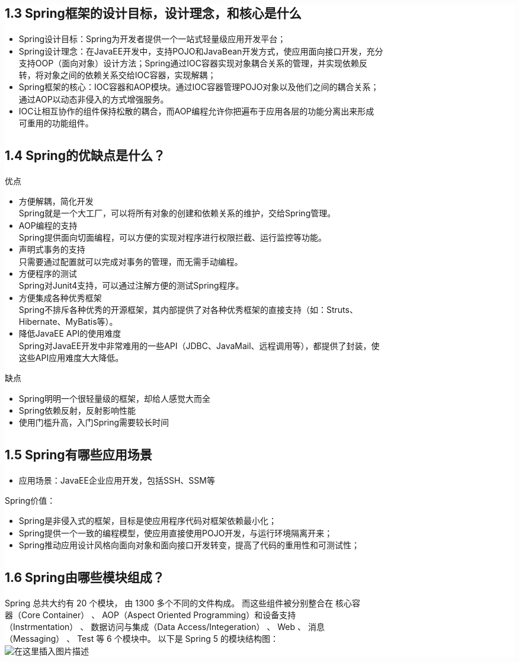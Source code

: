 ## 1.3 Spring框架的设计目标，设计理念，和核心是什么

+   Spring设计目标：Spring为开发者提供一个一站式轻量级应用开发平台；
+   Spring设计理念：在JavaEE开发中，支持POJO和JavaBean开发方式，使应用面向接口开发，充分  
    支持OOP（面向对象）设计方法；Spring通过IOC容器实现对象耦合关系的管理，并实现依赖反  
    转，将对象之间的依赖关系交给IOC容器，实现解耦；
+   Spring框架的核心：IOC容器和AOP模块。通过IOC容器管理POJO对象以及他们之间的耦合关系；  
    通过AOP以动态非侵入的方式增强服务。
+   IOC让相互协作的组件保持松散的耦合，而AOP编程允许你把遍布于应用各层的功能分离出来形成  
    可重用的功能组件。

## 1.4 Spring的优缺点是什么？

优点

+   方便解耦，简化开发  
    Spring就是一个大工厂，可以将所有对象的创建和依赖关系的维护，交给Spring管理。
+   AOP编程的支持  
    Spring提供面向切面编程，可以方便的实现对程序进行权限拦截、运行监控等功能。
+   声明式事务的支持  
    只需要通过配置就可以完成对事务的管理，而无需手动编程。
+   方便程序的测试  
    Spring对Junit4支持，可以通过注解方便的测试Spring程序。
+   方便集成各种优秀框架  
    Spring不排斥各种优秀的开源框架，其内部提供了对各种优秀框架的直接支持（如：Struts、  
    Hibernate、MyBatis等）。
+   降低JavaEE API的使用难度  
    Spring对JavaEE开发中非常难用的一些API（JDBC、JavaMail、远程调用等），都提供了封装，使  
    这些API应用难度大大降低。

缺点

+   Spring明明一个很轻量级的框架，却给人感觉大而全
+   Spring依赖反射，反射影响性能
+   使用门槛升高，入门Spring需要较长时间

## 1.5 Spring有哪些应用场景

+   应用场景：JavaEE企业应用开发，包括SSH、SSM等

Spring价值：

+   Spring是非侵入式的框架，目标是使应用程序代码对框架依赖最小化；
+   Spring提供一个一致的编程模型，使应用直接使用POJO开发，与运行环境隔离开来；
+   Spring推动应用设计风格向面向对象和面向接口开发转变，提高了代码的重用性和可测试性；

## 1.6 Spring由哪些模块组成？

Spring 总共大约有 20 个模块， 由 1300 多个不同的文件构成。 而这些组件被分别整合在 核心容  
器（Core Container） 、 AOP（Aspect Oriented Programming）和设备支持  
（Instrmentation） 、 数据访问与集成（Data Access/Integeration） 、 Web 、 消息  
（Messaging） 、 Test 等 6 个模块中。 以下是 Spring 5 的模块结构图：  
![在这里插入图片描述](https://img-blog.csdnimg.cn/aebeb40b1a5e4044ae07060c2e40a448.png)
